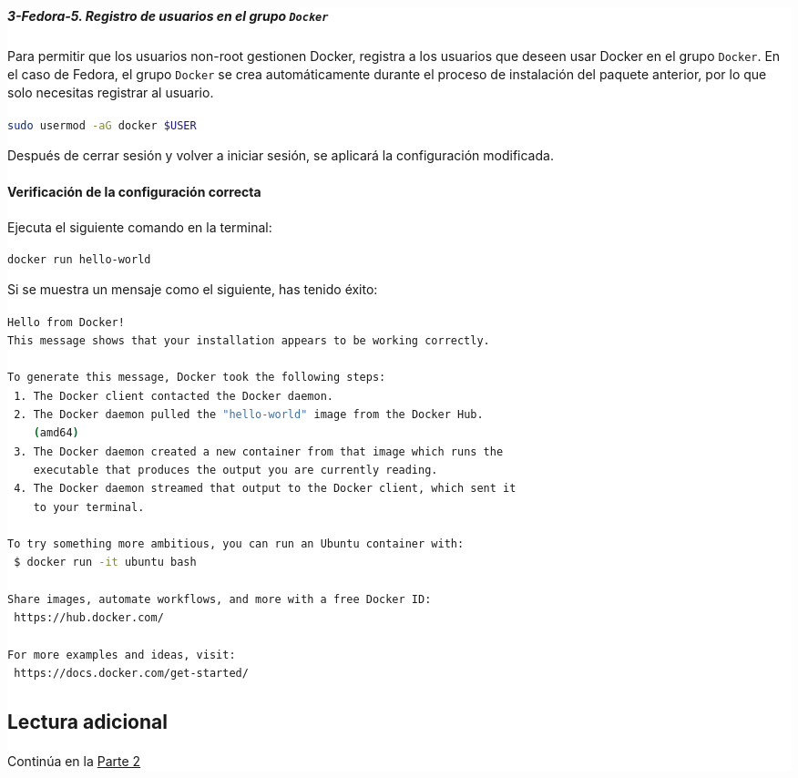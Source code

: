 ##### 3-Fedora-5. Registro de usuarios en el grupo `Docker`
Para permitir que los usuarios non-root gestionen Docker, registra a los usuarios que deseen usar Docker en el grupo `Docker`. En el caso de Fedora, el grupo `Docker` se crea automáticamente durante el proceso de instalación del paquete anterior, por lo que solo necesitas registrar al usuario.
```bash
sudo usermod -aG docker $USER
```
Después de cerrar sesión y volver a iniciar sesión, se aplicará la configuración modificada.

#### Verificación de la configuración correcta
Ejecuta el siguiente comando en la terminal:
```bash
docker run hello-world
```
Si se muestra un mensaje como el siguiente, has tenido éxito:

```bash
Hello from Docker!
This message shows that your installation appears to be working correctly.

To generate this message, Docker took the following steps:
 1. The Docker client contacted the Docker daemon.
 2. The Docker daemon pulled the "hello-world" image from the Docker Hub.
    (amd64)
 3. The Docker daemon created a new container from that image which runs the
    executable that produces the output you are currently reading.
 4. The Docker daemon streamed that output to the Docker client, which sent it
    to your terminal.

To try something more ambitious, you can run an Ubuntu container with:
 $ docker run -it ubuntu bash

Share images, automate workflows, and more with a free Docker ID:
 https://hub.docker.com/

For more examples and ideas, visit:
 https://docs.docker.com/get-started/
```

## Lectura adicional
Continúa en la [Parte 2](/posts/how-to-build-a-deep-learning-development-environment-with-nvidia-container-toolkit-and-docker-2)
